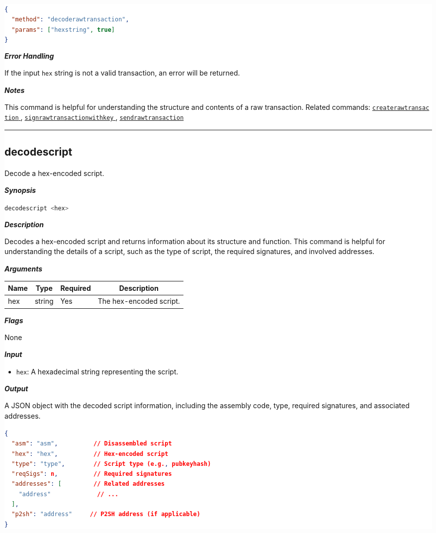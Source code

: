 ```json
{
  "method": "decoderawtransaction",
  "params": ["hexstring", true]
}
```

***Error Handling***

If the input `hex` string is not a valid transaction, an error will be returned.

***Notes***

This command is helpful for understanding the structure and contents of a raw transaction. Related commands: [ `createrawtransaction` ](#createrawtransaction), [ `signrawtransactionwithkey` ](#signrawtransactionwithkey), [ `sendrawtransaction` ](#sendrawtransaction)

---

## decodescript

Decode a hex-encoded script.

***Synopsis***

```bash
decodescript <hex>
```

***Description***

Decodes a hex-encoded script and returns information about its structure and function. This command is helpful for understanding the details of a script, such as the type of script, the required signatures, and involved addresses.

***Arguments***

| Name | Type   | Required | Description             |
| ---- | ------ | -------- | ----------------------- |
| hex  | string | Yes      | The hex-encoded script. |

***Flags***

None

***Input***

- `hex`: A hexadecimal string representing the script.

***Output***

A JSON object with the decoded script information, including the assembly code, type, required signatures, and associated addresses.

```json
{
  "asm": "asm",          // Disassembled script
  "hex": "hex",          // Hex-encoded script
  "type": "type",        // Script type (e.g., pubkeyhash)
  "reqSigs": n,          // Required signatures
  "addresses": [         // Related addresses
    "address"             // ...
  ],
  "p2sh": "address"     // P2SH address (if applicable)
}
```
